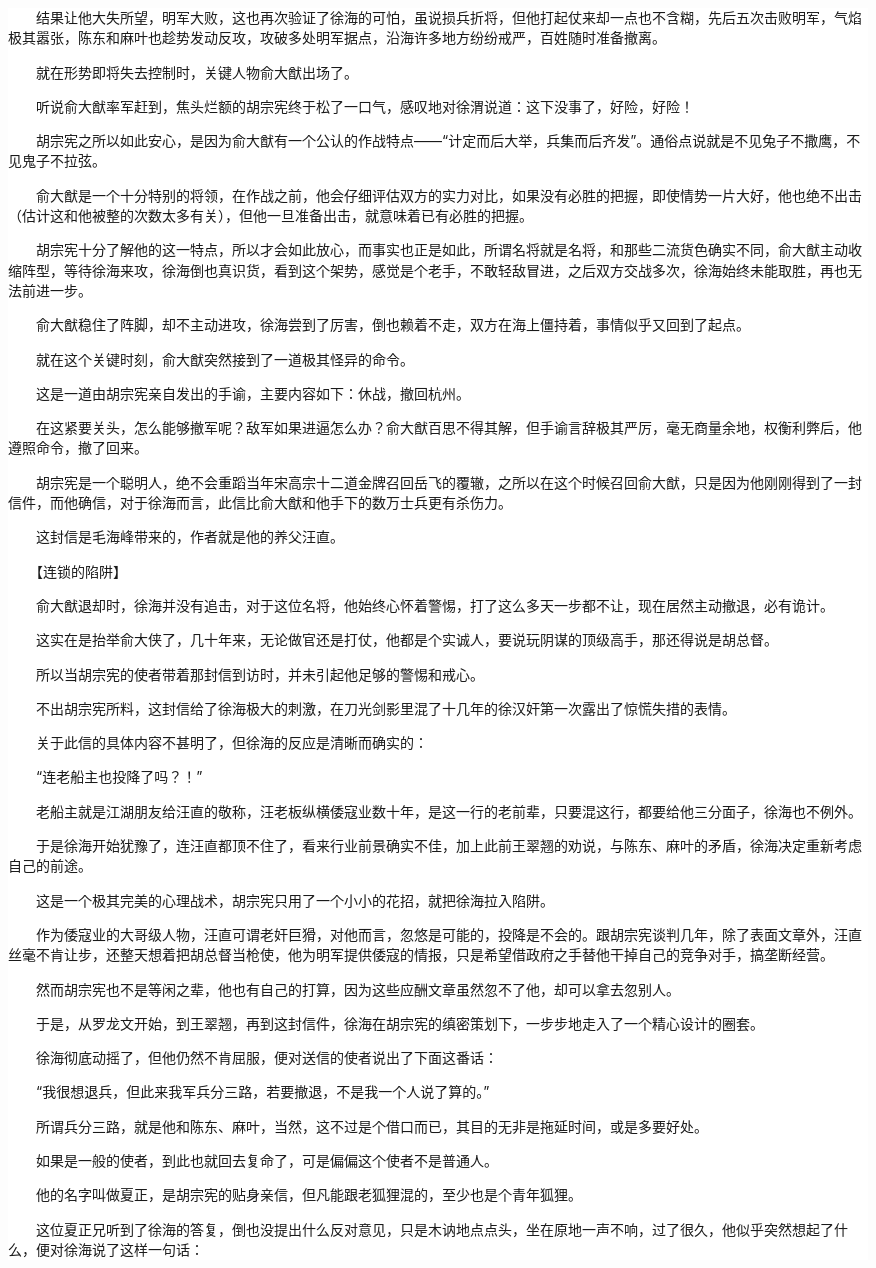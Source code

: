 　　结果让他大失所望，明军大败，这也再次验证了徐海的可怕，虽说损兵折将，但他打起仗来却一点也不含糊，先后五次击败明军，气焰极其嚣张，陈东和麻叶也趁势发动反攻，攻破多处明军据点，沿海许多地方纷纷戒严，百姓随时准备撤离。
            
　　就在形势即将失去控制时，关键人物俞大猷出场了。
            
　　听说俞大猷率军赶到，焦头烂额的胡宗宪终于松了一口气，感叹地对徐渭说道：这下没事了，好险，好险！
            
　　胡宗宪之所以如此安心，是因为俞大猷有一个公认的作战特点——“计定而后大举，兵集而后齐发”。通俗点说就是不见兔子不撒鹰，不见鬼子不拉弦。
            
　　俞大猷是一个十分特别的将领，在作战之前，他会仔细评估双方的实力对比，如果没有必胜的把握，即使情势一片大好，他也绝不出击（估计这和他被整的次数太多有关），但他一旦准备出击，就意味着已有必胜的把握。
            
　　胡宗宪十分了解他的这一特点，所以才会如此放心，而事实也正是如此，所谓名将就是名将，和那些二流货色确实不同，俞大猷主动收缩阵型，等待徐海来攻，徐海倒也真识货，看到这个架势，感觉是个老手，不敢轻敌冒进，之后双方交战多次，徐海始终未能取胜，再也无法前进一步。
            
　　俞大猷稳住了阵脚，却不主动进攻，徐海尝到了厉害，倒也赖着不走，双方在海上僵持着，事情似乎又回到了起点。
            
　　就在这个关键时刻，俞大猷突然接到了一道极其怪异的命令。
            
　　这是一道由胡宗宪亲自发出的手谕，主要内容如下：休战，撤回杭州。
            
　　在这紧要关头，怎么能够撤军呢？敌军如果进逼怎么办？俞大猷百思不得其解，但手谕言辞极其严厉，毫无商量余地，权衡利弊后，他遵照命令，撤了回来。
            
　　胡宗宪是一个聪明人，绝不会重蹈当年宋高宗十二道金牌召回岳飞的覆辙，之所以在这个时候召回俞大猷，只是因为他刚刚得到了一封信件，而他确信，对于徐海而言，此信比俞大猷和他手下的数万士兵更有杀伤力。
            
　　这封信是毛海峰带来的，作者就是他的养父汪直。
            
　　【连锁的陷阱】
            
　　俞大猷退却时，徐海并没有追击，对于这位名将，他始终心怀着警惕，打了这么多天一步都不让，现在居然主动撤退，必有诡计。
            
　　这实在是抬举俞大侠了，几十年来，无论做官还是打仗，他都是个实诚人，要说玩阴谋的顶级高手，那还得说是胡总督。
            
　　所以当胡宗宪的使者带着那封信到访时，并未引起他足够的警惕和戒心。
            
　　不出胡宗宪所料，这封信给了徐海极大的刺激，在刀光剑影里混了十几年的徐汉奸第一次露出了惊慌失措的表情。
            
　　关于此信的具体内容不甚明了，但徐海的反应是清晰而确实的：
            
　　“连老船主也投降了吗？！”
            
　　老船主就是江湖朋友给汪直的敬称，汪老板纵横倭寇业数十年，是这一行的老前辈，只要混这行，都要给他三分面子，徐海也不例外。
            
　　于是徐海开始犹豫了，连汪直都顶不住了，看来行业前景确实不佳，加上此前王翠翘的劝说，与陈东、麻叶的矛盾，徐海决定重新考虑自己的前途。
            
　　这是一个极其完美的心理战术，胡宗宪只用了一个小小的花招，就把徐海拉入陷阱。
            
　　作为倭寇业的大哥级人物，汪直可谓老奸巨猾，对他而言，忽悠是可能的，投降是不会的。跟胡宗宪谈判几年，除了表面文章外，汪直丝毫不肯让步，还整天想着把胡总督当枪使，他为明军提供倭寇的情报，只是希望借政府之手替他干掉自己的竞争对手，搞垄断经营。
            
　　然而胡宗宪也不是等闲之辈，他也有自己的打算，因为这些应酬文章虽然忽不了他，却可以拿去忽别人。
            
　　于是，从罗龙文开始，到王翠翘，再到这封信件，徐海在胡宗宪的缜密策划下，一步步地走入了一个精心设计的圈套。
            
　　徐海彻底动摇了，但他仍然不肯屈服，便对送信的使者说出了下面这番话：
            
　　“我很想退兵，但此来我军兵分三路，若要撤退，不是我一个人说了算的。”
            
　　所谓兵分三路，就是他和陈东、麻叶，当然，这不过是个借口而已，其目的无非是拖延时间，或是多要好处。
            
　　如果是一般的使者，到此也就回去复命了，可是偏偏这个使者不是普通人。
            
　　他的名字叫做夏正，是胡宗宪的贴身亲信，但凡能跟老狐狸混的，至少也是个青年狐狸。
            
　　这位夏正兄听到了徐海的答复，倒也没提出什么反对意见，只是木讷地点点头，坐在原地一声不响，过了很久，他似乎突然想起了什么，便对徐海说了这样一句话：
            